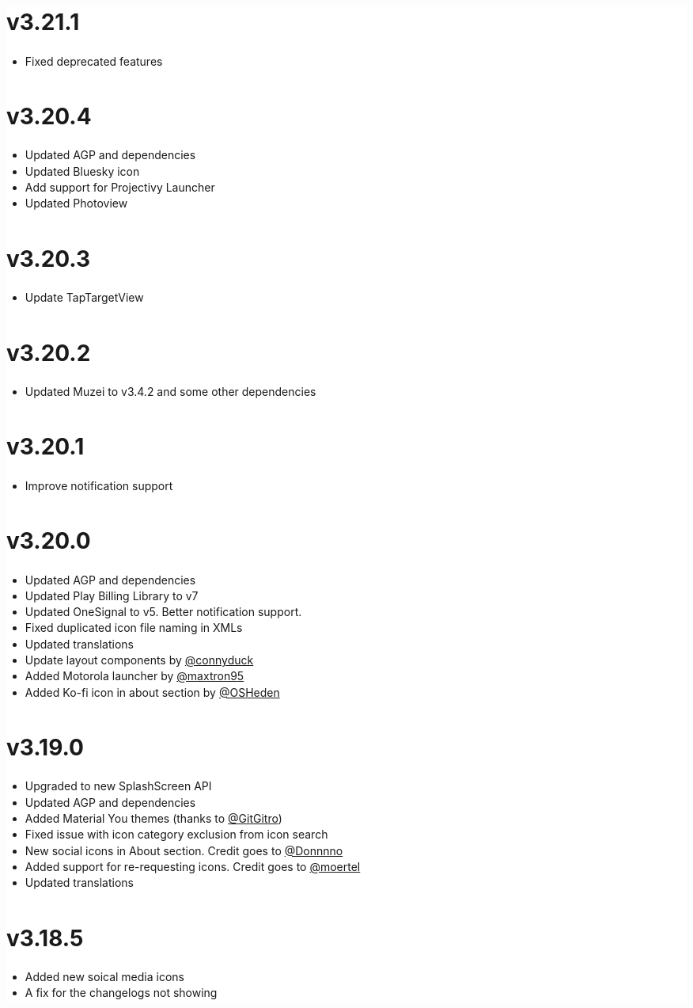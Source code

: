 [moertel]: https://github.com/moertel

[Donnnno]: https://github.com/Donnnno

# v3.21.1
- Fixed deprecated features

# v3.20.4
- Updated AGP and dependencies
- Updated Bluesky icon
- Add support for Projectivy Launcher
- Updated Photoview

# v3.20.3
- Update TapTargetView

# v3.20.2
- Updated Muzei to v3.4.2 and some other dependencies

# v3.20.1
- Improve notification support

# v3.20.0
- Updated AGP and dependencies
- Updated Play Billing Library to v7
- Updated OneSignal to v5. Better notification support.
- Fixed duplicated icon file naming in XMLs
- Updated translations
- Update layout components by [@connyduck](https://github.com/connyduck)
- Added Motorola launcher by [@maxtron95](https://github.com/maxtron95)
- Added Ko-fi icon in about section by [@OSHeden](https://github.com/OSHeden)

# v3.19.0
- Upgraded to new SplashScreen API
- Updated AGP and dependencies
- Added Material You themes (thanks to [@GitGitro](https://github.com/GitGitro))
- Fixed issue with icon category exclusion from icon search
- New social icons in About section. Credit goes to [@Donnnno][Donnnno]
- Added support for re-requesting icons. Credit goes to [@moertel][moertel]
- Updated translations

# v3.18.5
- Added new soical media icons
- A fix for the changelogs not showing
